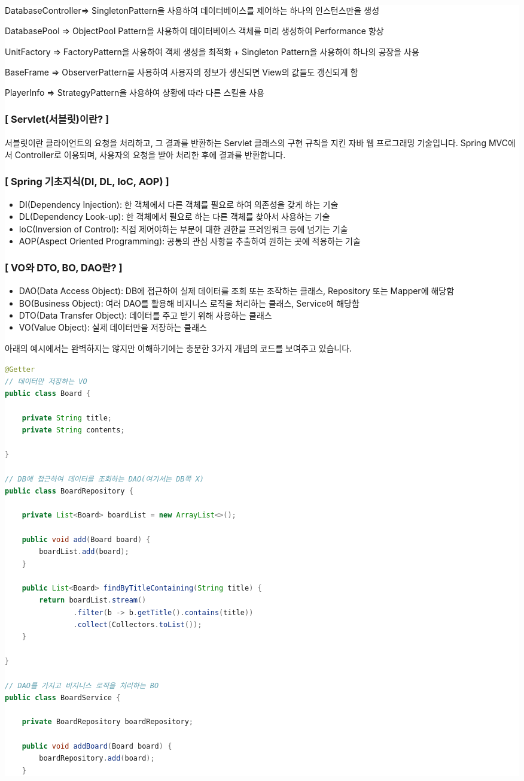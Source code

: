 DatabaseController=> SingletonPattern을 사용하여 데이터베이스를 제어하는 하나의 인스턴스만을 생성

DatabasePool => ObjectPool Pattern을 사용하여 데이터베이스 객체를 미리 생성하여 Performance 향상

UnitFactory => FactoryPattern을 사용하여 객체 생성을 최적화 + Singleton Pattern을 사용하여 하나의 공장을 사용

BaseFrame => ObserverPattern을 사용하여 사용자의 정보가 생신되면 View의 값들도 갱신되게 함

PlayerInfo => StrategyPattern을 사용하여 상황에 따라 다른 스킬을 사용


### [ Servlet(서블릿)이란? ]
서블릿이란 클라이언트의 요청을 처리하고, 그 결과를 반환하는 Servlet 클래스의 구현 규칙을 지킨 자바 웹 프로그래밍 기술입니다. Spring MVC에서 Controller로 이용되며, 사용자의 요청을 받아 처리한 후에 결과를 반환합니다.


### [ Spring 기초지식(DI, DL, IoC, AOP) ]

- DI(Dependency Injection): 한 객체에서 다른 객체를 필요로 하여 의존성을 갖게 하는 기술
- DL(Dependency Look-up): 한 객체에서 필요로 하는 다른 객체를 찾아서 사용하는 기술
- IoC(Inversion of Control): 직접 제어야하는 부분에 대한 권한을 프레임워크 등에 넘기는 기술
- AOP(Aspect Oriented Programming): 공통의 관심 사항을 추출하여 원하는 곳에 적용하는 기술


### [ VO와 DTO, BO, DAO란? ]

- DAO(Data Access Object): DB에 접근하여 실제 데이터를 조회 또는 조작하는 클래스, Repository 또는 Mapper에 해당함
- BO(Business Object): 여러 DAO를 활용해 비지니스 로직을 처리하는 클래스, Service에 해당함
- DTO(Data Transfer Object): 데이터를 주고 받기 위해 사용하는 클래스
- VO(Value Object): 실제 데이터만을 저장하는 클래스
  
아래의 예시에서는 완벽하지는 않지만 이해하기에는 충분한 3가지 개념의 코드를 보여주고 있습니다.

```java
@Getter
// 데이터만 저장하는 VO
public class Board {

    private String title;
    private String contents;

}

// DB에 접근하여 데이터를 조회하는 DAO(여기서는 DB쪽 X)
public class BoardRepository {

    private List<Board> boardList = new ArrayList<>();

    public void add(Board board) {
        boardList.add(board);
    }

    public List<Board> findByTitleContaining(String title) {
        return boardList.stream()
                .filter(b -> b.getTitle().contains(title))
                .collect(Collectors.toList());
    }

}

// DAO를 가지고 비지니스 로직을 처리하는 BO
public class BoardService {

    private BoardRepository boardRepository;

    public void addBoard(Board board) {
        boardRepository.add(board);
    }
```